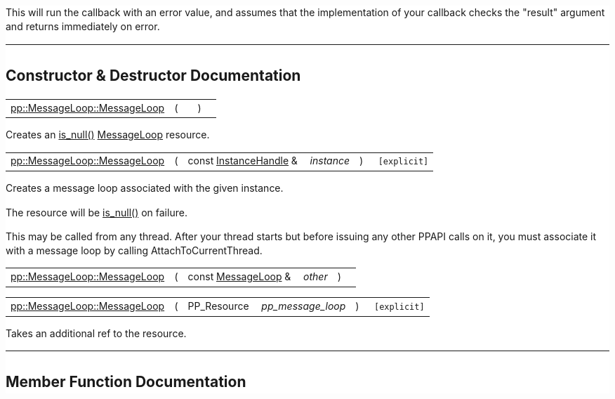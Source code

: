 This will run the callback with an error value, and assumes that the implementation of your callback checks the "result" argument and returns immediately on error.

------------------------------------------------------------------------

Constructor & Destructor Documentation
--------------------------------------

<span id="a424cabb7ac0b27aed54a6485dd880533" class="anchor" style="margin: 0;"></span>

<table><tbody><tr class="odd"><td><a href="/docs/native-client/pepper_stable/cpp/classpp_1_1_message_loop#a424cabb7ac0b27aed54a6485dd880533" class="el">pp::MessageLoop::MessageLoop</a></td><td>(</td><td></td><td>)</td><td></td></tr></tbody></table>

Creates an <a href="/docs/native-client/pepper_stable/cpp/classpp_1_1_resource#a859068e34cdc2dc0b78754c255323aa9" class="el" title="This functions determines if this resource is invalid or uninitialized.">is_null()</a> <a href="/docs/native-client/pepper_stable/cpp/classpp_1_1_message_loop/" class="el" title="A message loop allows PPAPI calls to be issued on a thread.">MessageLoop</a> resource.

<span id="a985004b1e2b2bb09f62cb59b320c6625" class="anchor" style="margin: 0;"></span>

<table><tbody><tr class="odd"><td><a href="/docs/native-client/pepper_stable/cpp/classpp_1_1_message_loop#a424cabb7ac0b27aed54a6485dd880533" class="el">pp::MessageLoop::MessageLoop</a></td><td>(</td><td>const <a href="/docs/native-client/pepper_stable/cpp/classpp_1_1_instance_handle/" class="el">InstanceHandle</a> &amp; </td><td><em>instance</em></td><td>)</td><td><code> [explicit]</code></td></tr></tbody></table>

Creates a message loop associated with the given instance.

The resource will be <a href="/docs/native-client/pepper_stable/cpp/classpp_1_1_resource#a859068e34cdc2dc0b78754c255323aa9" class="el" title="This functions determines if this resource is invalid or uninitialized.">is_null()</a> on failure.

This may be called from any thread. After your thread starts but before issuing any other PPAPI calls on it, you must associate it with a message loop by calling AttachToCurrentThread.

<span id="ab7c519d456320eda6aa57548e9574b44" class="anchor" style="margin: 0;"></span>

<table><tbody><tr class="odd"><td><a href="/docs/native-client/pepper_stable/cpp/classpp_1_1_message_loop#a424cabb7ac0b27aed54a6485dd880533" class="el">pp::MessageLoop::MessageLoop</a></td><td>(</td><td>const <a href="/docs/native-client/pepper_stable/cpp/classpp_1_1_message_loop/" class="el">MessageLoop</a> &amp; </td><td><em>other</em></td><td>)</td><td></td></tr></tbody></table>

<span id="a2019e1f3f291bf4d87cdb41efea187e7" class="anchor" style="margin: 0;"></span>

<table><tbody><tr class="odd"><td><a href="/docs/native-client/pepper_stable/cpp/classpp_1_1_message_loop#a424cabb7ac0b27aed54a6485dd880533" class="el">pp::MessageLoop::MessageLoop</a></td><td>(</td><td>PP_Resource </td><td><em>pp_message_loop</em></td><td>)</td><td><code> [explicit]</code></td></tr></tbody></table>

Takes an additional ref to the resource.

------------------------------------------------------------------------

Member Function Documentation
-----------------------------

<span id="ad5373c3f4b64dbb34d2a8334a23d0f95" class="anchor" style="margin: 0;"></span>
